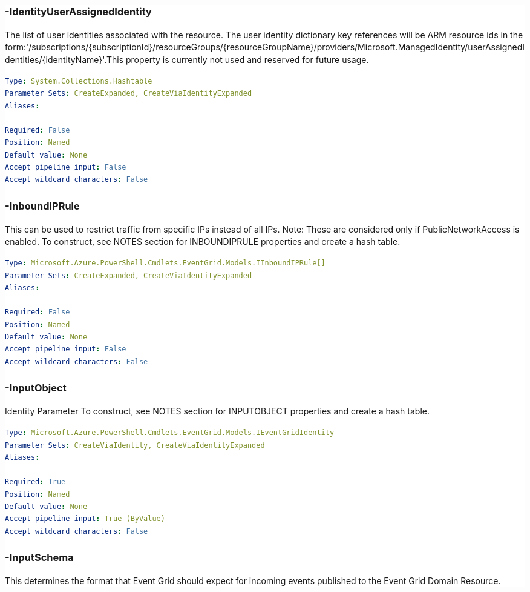 ### -IdentityUserAssignedIdentity
The list of user identities associated with the resource.
The user identity dictionary key references will be ARM resource ids in the form:'/subscriptions/{subscriptionId}/resourceGroups/{resourceGroupName}/providers/Microsoft.ManagedIdentity/userAssignedIdentities/{identityName}'.This property is currently not used and reserved for future usage.

```yaml
Type: System.Collections.Hashtable
Parameter Sets: CreateExpanded, CreateViaIdentityExpanded
Aliases:

Required: False
Position: Named
Default value: None
Accept pipeline input: False
Accept wildcard characters: False
```

### -InboundIPRule
This can be used to restrict traffic from specific IPs instead of all IPs.
Note: These are considered only if PublicNetworkAccess is enabled.
To construct, see NOTES section for INBOUNDIPRULE properties and create a hash table.

```yaml
Type: Microsoft.Azure.PowerShell.Cmdlets.EventGrid.Models.IInboundIPRule[]
Parameter Sets: CreateExpanded, CreateViaIdentityExpanded
Aliases:

Required: False
Position: Named
Default value: None
Accept pipeline input: False
Accept wildcard characters: False
```

### -InputObject
Identity Parameter
To construct, see NOTES section for INPUTOBJECT properties and create a hash table.

```yaml
Type: Microsoft.Azure.PowerShell.Cmdlets.EventGrid.Models.IEventGridIdentity
Parameter Sets: CreateViaIdentity, CreateViaIdentityExpanded
Aliases:

Required: True
Position: Named
Default value: None
Accept pipeline input: True (ByValue)
Accept wildcard characters: False
```

### -InputSchema
This determines the format that Event Grid should expect for incoming events published to the Event Grid Domain Resource.
